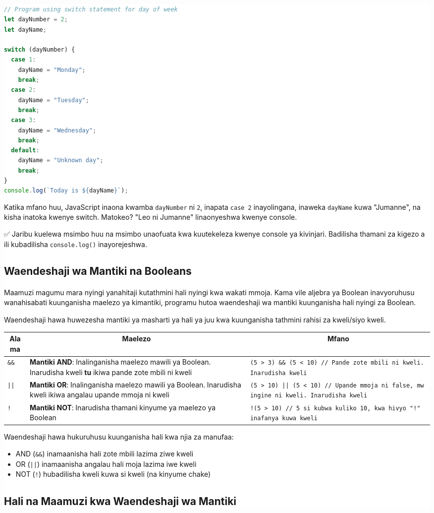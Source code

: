 ```javascript
// Program using switch statement for day of week
let dayNumber = 2;
let dayName;

switch (dayNumber) {
  case 1:
    dayName = "Monday";
    break;
  case 2:
    dayName = "Tuesday";
    break;
  case 3:
    dayName = "Wednesday";
    break;
  default:
    dayName = "Unknown day";
    break;
}
console.log(`Today is ${dayName}`);
```

Katika mfano huu, JavaScript inaona kwamba `dayNumber` ni `2`, inapata `case 2` inayolingana, inaweka `dayName` kuwa "Jumanne", na kisha inatoka kwenye switch. Matokeo? "Leo ni Jumanne" linaonyeshwa kwenye console.

✅ Jaribu kuelewa msimbo huu na msimbo unaofuata kwa kuutekeleza kwenye console ya kivinjari. Badilisha thamani za kigezo a ili kubadilisha `console.log()` inayorejeshwa.

## Waendeshaji wa Mantiki na Booleans

Maamuzi magumu mara nyingi yanahitaji kutathmini hali nyingi kwa wakati mmoja. Kama vile aljebra ya Boolean inavyoruhusu wanahisabati kuunganisha maelezo ya kimantiki, programu hutoa waendeshaji wa mantiki kuunganisha hali nyingi za Boolean.

Waendeshaji hawa huwezesha mantiki ya masharti ya hali ya juu kwa kuunganisha tathmini rahisi za kweli/siyo kweli.

| Alama | Maelezo                                                                                     | Mfano                                                                 |
| ------ | ----------------------------------------------------------------------------------------------- | ----------------------------------------------------------------------- |
| `&&`   | **Mantiki AND**: Inalinganisha maelezo mawili ya Boolean. Inarudisha kweli **tu** ikiwa pande zote mbili ni kweli | `(5 > 3) && (5 < 10) // Pande zote mbili ni kweli. Inarudisha kweli` |
| `\|\|` | **Mantiki OR**: Inalinganisha maelezo mawili ya Boolean. Inarudisha kweli ikiwa angalau upande mmoja ni kweli     | `(5 > 10) \|\| (5 < 10) // Upande mmoja ni false, mwingine ni kweli. Inarudisha kweli` |
| `!`    | **Mantiki NOT**: Inarudisha thamani kinyume ya maelezo ya Boolean                             | `!(5 > 10) // 5 si kubwa kuliko 10, kwa hivyo "!" inafanya kuwa kweli`         |

Waendeshaji hawa hukuruhusu kuunganisha hali kwa njia za manufaa:
- AND (`&&`) inamaanisha hali zote mbili lazima ziwe kweli
- OR (`||`) inamaanisha angalau hali moja lazima iwe kweli  
- NOT (`!`) hubadilisha kweli kuwa si kweli (na kinyume chake)

## Hali na Maamuzi kwa Waendeshaji wa Mantiki

